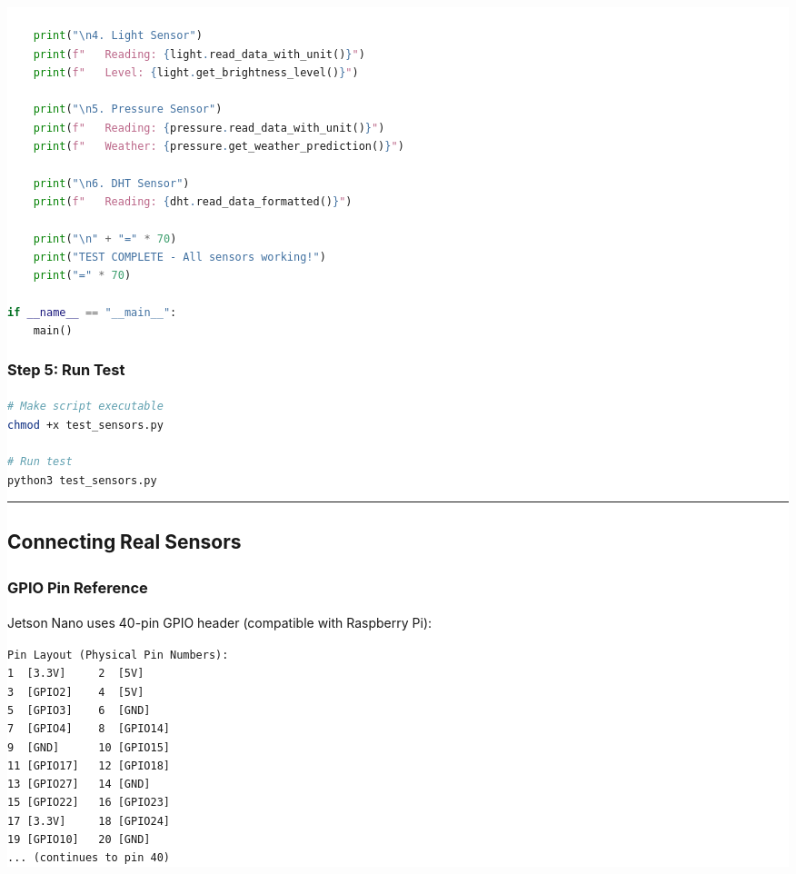 ```python
    
    print("\n4. Light Sensor")
    print(f"   Reading: {light.read_data_with_unit()}")
    print(f"   Level: {light.get_brightness_level()}")
    
    print("\n5. Pressure Sensor")
    print(f"   Reading: {pressure.read_data_with_unit()}")
    print(f"   Weather: {pressure.get_weather_prediction()}")
    
    print("\n6. DHT Sensor")
    print(f"   Reading: {dht.read_data_formatted()}")
    
    print("\n" + "=" * 70)
    print("TEST COMPLETE - All sensors working!")
    print("=" * 70)

if __name__ == "__main__":
    main()
```

### Step 5: Run Test

```bash
# Make script executable
chmod +x test_sensors.py

# Run test
python3 test_sensors.py
```

---

## Connecting Real Sensors

### GPIO Pin Reference

Jetson Nano uses 40-pin GPIO header (compatible with Raspberry Pi):

```
Pin Layout (Physical Pin Numbers):
1  [3.3V]     2  [5V]
3  [GPIO2]    4  [5V]
5  [GPIO3]    6  [GND]
7  [GPIO4]    8  [GPIO14]
9  [GND]      10 [GPIO15]
11 [GPIO17]   12 [GPIO18]
13 [GPIO27]   14 [GND]
15 [GPIO22]   16 [GPIO23]
17 [3.3V]     18 [GPIO24]
19 [GPIO10]   20 [GND]
... (continues to pin 40)
```
